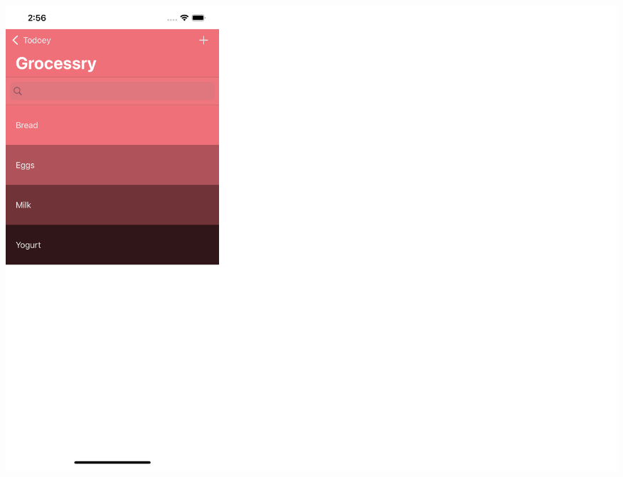 <img src="https://github.com/Sampatel8/ToDo-List-App/blob/main/Documentation/5.png" width="300" height="650">&nbsp;